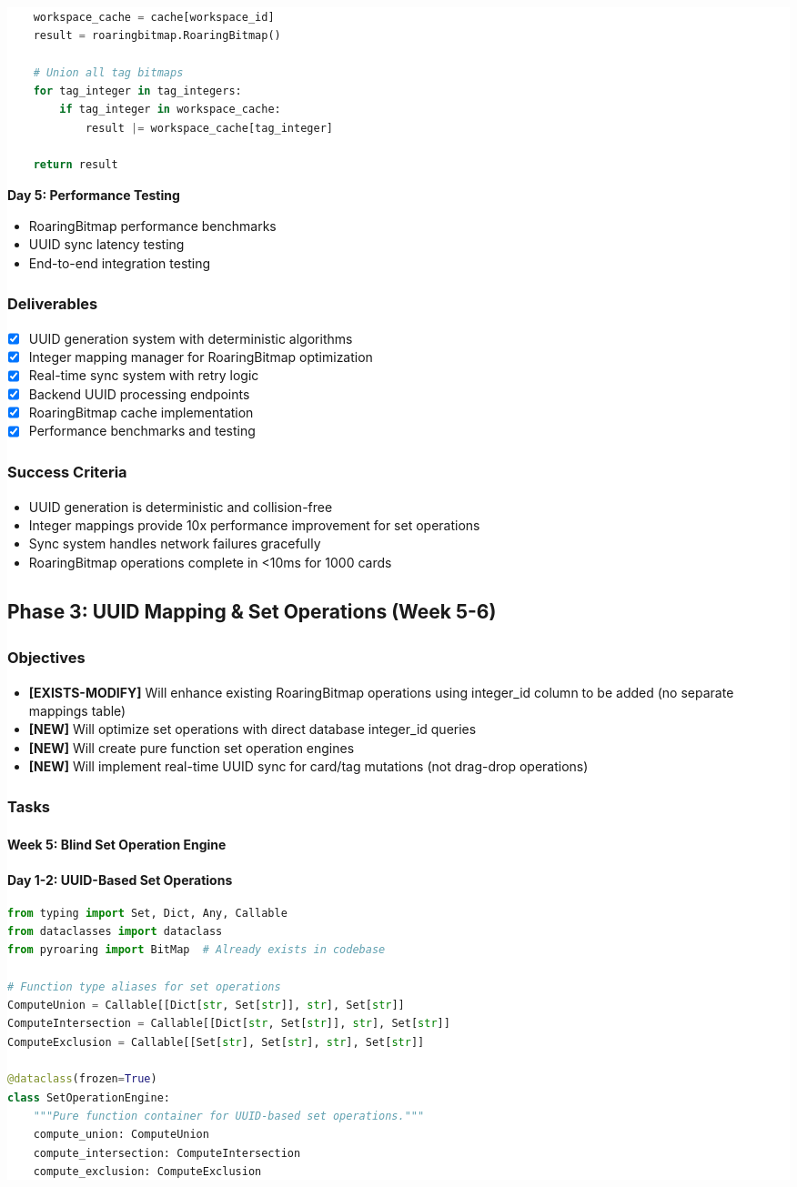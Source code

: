 ```python
    workspace_cache = cache[workspace_id]
    result = roaringbitmap.RoaringBitmap()

    # Union all tag bitmaps
    for tag_integer in tag_integers:
        if tag_integer in workspace_cache:
            result |= workspace_cache[tag_integer]

    return result
```

**Day 5: Performance Testing**

- RoaringBitmap performance benchmarks
- UUID sync latency testing
- End-to-end integration testing

### Deliverables

- [x] UUID generation system with deterministic algorithms
- [x] Integer mapping manager for RoaringBitmap optimization
- [x] Real-time sync system with retry logic
- [x] Backend UUID processing endpoints
- [x] RoaringBitmap cache implementation
- [x] Performance benchmarks and testing

### Success Criteria

- UUID generation is deterministic and collision-free
- Integer mappings provide 10x performance improvement for set operations
- Sync system handles network failures gracefully
- RoaringBitmap operations complete in <10ms for 1000 cards

## Phase 3: UUID Mapping & Set Operations (Week 5-6)

### Objectives

- **[EXISTS-MODIFY]** Will enhance existing RoaringBitmap operations using integer_id column to be added (no separate mappings table)
- **[NEW]** Will optimize set operations with direct database integer_id queries
- **[NEW]** Will create pure function set operation engines
- **[NEW]** Will implement real-time UUID sync for card/tag mutations (not drag-drop operations)

### Tasks

#### Week 5: Blind Set Operation Engine

**Day 1-2: UUID-Based Set Operations**

```python
from typing import Set, Dict, Any, Callable
from dataclasses import dataclass
from pyroaring import BitMap  # Already exists in codebase

# Function type aliases for set operations
ComputeUnion = Callable[[Dict[str, Set[str]], str], Set[str]]
ComputeIntersection = Callable[[Dict[str, Set[str]], str], Set[str]]
ComputeExclusion = Callable[[Set[str], Set[str], str], Set[str]]

@dataclass(frozen=True)
class SetOperationEngine:
    """Pure function container for UUID-based set operations."""
    compute_union: ComputeUnion
    compute_intersection: ComputeIntersection
    compute_exclusion: ComputeExclusion
```